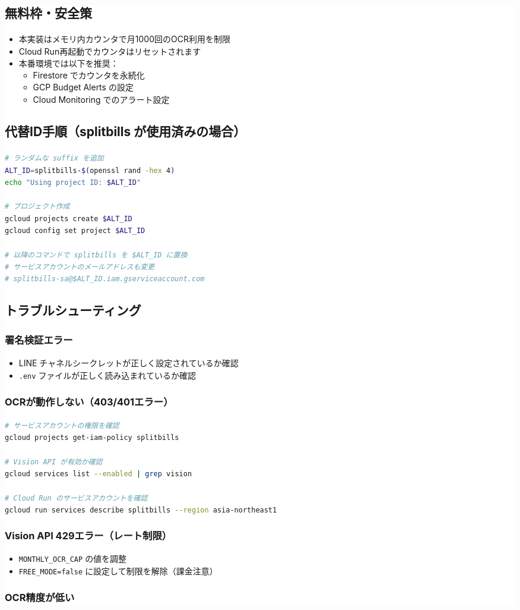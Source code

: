 ## 無料枠・安全策

- 本実装はメモリ内カウンタで月1000回のOCR利用を制限
- Cloud Run再起動でカウンタはリセットされます
- 本番環境では以下を推奨：
  - Firestore でカウンタを永続化
  - GCP Budget Alerts の設定
  - Cloud Monitoring でのアラート設定

## 代替ID手順（splitbills が使用済みの場合）

```bash
# ランダムな suffix を追加
ALT_ID=splitbills-$(openssl rand -hex 4)
echo "Using project ID: $ALT_ID"

# プロジェクト作成
gcloud projects create $ALT_ID
gcloud config set project $ALT_ID

# 以降のコマンドで splitbills を $ALT_ID に置換
# サービスアカウントのメールアドレスも変更
# splitbills-sa@$ALT_ID.iam.gserviceaccount.com
```

## トラブルシューティング

### 署名検証エラー

- LINE チャネルシークレットが正しく設定されているか確認
- `.env` ファイルが正しく読み込まれているか確認

### OCRが動作しない（403/401エラー）

```bash
# サービスアカウントの権限を確認
gcloud projects get-iam-policy splitbills

# Vision API が有効か確認
gcloud services list --enabled | grep vision

# Cloud Run のサービスアカウントを確認
gcloud run services describe splitbills --region asia-northeast1
```

### Vision API 429エラー（レート制限）

- `MONTHLY_OCR_CAP` の値を調整
- `FREE_MODE=false` に設定して制限を解除（課金注意）

### OCR精度が低い
